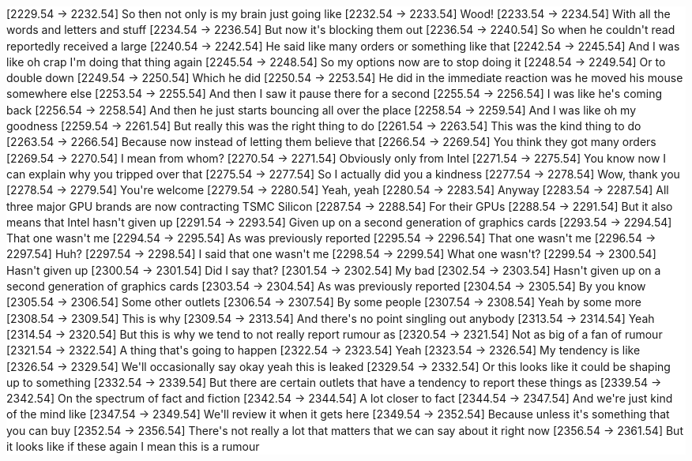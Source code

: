 [2229.54 → 2232.54] So then not only is my brain just going like
[2232.54 → 2233.54] Wood!
[2233.54 → 2234.54] With all the words and letters and stuff
[2234.54 → 2236.54] But now it's blocking them out
[2236.54 → 2240.54] So when he couldn't read reportedly received a large
[2240.54 → 2242.54] He said like many orders or something like that
[2242.54 → 2245.54] And I was like oh crap I'm doing that thing again
[2245.54 → 2248.54] So my options now are to stop doing it
[2248.54 → 2249.54] Or to double down
[2249.54 → 2250.54] Which he did
[2250.54 → 2253.54] He did in the immediate reaction was he moved his mouse somewhere else
[2253.54 → 2255.54] And then I saw it pause there for a second
[2255.54 → 2256.54] I was like he's coming back
[2256.54 → 2258.54] And then he just starts bouncing all over the place
[2258.54 → 2259.54] And I was like oh my goodness
[2259.54 → 2261.54] But really this was the right thing to do
[2261.54 → 2263.54] This was the kind thing to do
[2263.54 → 2266.54] Because now instead of letting them believe that
[2266.54 → 2269.54] You think they got many orders
[2269.54 → 2270.54] I mean from whom?
[2270.54 → 2271.54] Obviously only from Intel
[2271.54 → 2275.54] You know now I can explain why you tripped over that
[2275.54 → 2277.54] So I actually did you a kindness
[2277.54 → 2278.54] Wow, thank you
[2278.54 → 2279.54] You're welcome
[2279.54 → 2280.54] Yeah, yeah
[2280.54 → 2283.54] Anyway
[2283.54 → 2287.54] All three major GPU brands are now contracting TSMC Silicon
[2287.54 → 2288.54] For their GPUs
[2288.54 → 2291.54] But it also means that Intel hasn't given up
[2291.54 → 2293.54] Given up on a second generation of graphics cards
[2293.54 → 2294.54] That one wasn't me
[2294.54 → 2295.54] As was previously reported
[2295.54 → 2296.54] That one wasn't me
[2296.54 → 2297.54] Huh?
[2297.54 → 2298.54] I said that one wasn't me
[2298.54 → 2299.54] What one wasn't?
[2299.54 → 2300.54] Hasn't given up
[2300.54 → 2301.54] Did I say that?
[2301.54 → 2302.54] My bad
[2302.54 → 2303.54] Hasn't given up on a second generation of graphics cards
[2303.54 → 2304.54] As was previously reported
[2304.54 → 2305.54] By you know
[2305.54 → 2306.54] Some other outlets
[2306.54 → 2307.54] By some people
[2307.54 → 2308.54] Yeah by some more
[2308.54 → 2309.54] This is why
[2309.54 → 2313.54] And there's no point singling out anybody
[2313.54 → 2314.54] Yeah
[2314.54 → 2320.54] But this is why we tend to not really report rumour as
[2320.54 → 2321.54] Not as big of a fan of rumour
[2321.54 → 2322.54] A thing that's going to happen
[2322.54 → 2323.54] Yeah
[2323.54 → 2326.54] My tendency is like
[2326.54 → 2329.54] We'll occasionally say okay yeah this is leaked
[2329.54 → 2332.54] Or this looks like it could be shaping up to something
[2332.54 → 2339.54] But there are certain outlets that have a tendency to report these things as
[2339.54 → 2342.54] On the spectrum of fact and fiction
[2342.54 → 2344.54] A lot closer to fact
[2344.54 → 2347.54] And we're just kind of the mind like
[2347.54 → 2349.54] We'll review it when it gets here
[2349.54 → 2352.54] Because unless it's something that you can buy
[2352.54 → 2356.54] There's not really a lot that matters that we can say about it right now
[2356.54 → 2361.54] But it looks like if these again I mean this is a rumour